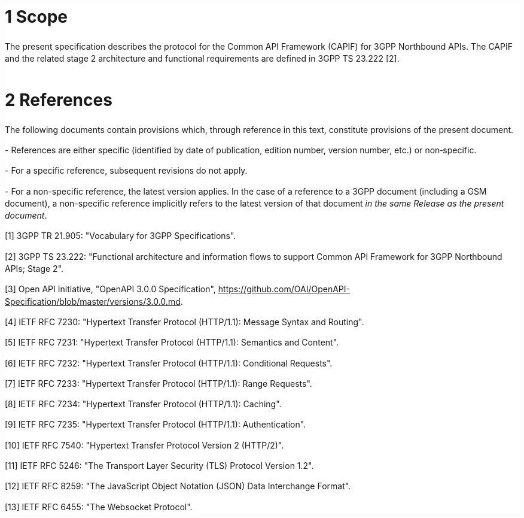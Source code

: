 1 Scope
=======

The present specification describes the protocol for the Common API
Framework (CAPIF) for 3GPP Northbound APIs. The CAPIF and the related
stage 2 architecture and functional requirements are defined in
3GPP TS 23.222 \[2\].

2 References
============

The following documents contain provisions which, through reference in
this text, constitute provisions of the present document.

\- References are either specific (identified by date of publication,
edition number, version number, etc.) or non‑specific.

\- For a specific reference, subsequent revisions do not apply.

\- For a non-specific reference, the latest version applies. In the case
of a reference to a 3GPP document (including a GSM document), a
non-specific reference implicitly refers to the latest version of that
document *in the same Release as the present document*.

\[1\] 3GPP TR 21.905: \"Vocabulary for 3GPP Specifications\".

\[2\] 3GPP TS 23.222: \"Functional architecture and information flows to
support Common API Framework for 3GPP Northbound APIs; Stage 2\".

\[3\] Open API Initiative, \"OpenAPI 3.0.0 Specification\",
<https://github.com/OAI/OpenAPI-Specification/blob/master/versions/3.0.0.md>.

\[4\] IETF RFC 7230: \"Hypertext Transfer Protocol (HTTP/1.1): Message
Syntax and Routing\".

\[5\] IETF RFC 7231: \"Hypertext Transfer Protocol (HTTP/1.1): Semantics
and Content\".

\[6\] IETF RFC 7232: \"Hypertext Transfer Protocol (HTTP/1.1):
Conditional Requests\".

\[7\] IETF RFC 7233: \"Hypertext Transfer Protocol (HTTP/1.1): Range
Requests\".

\[8\] IETF RFC 7234: \"Hypertext Transfer Protocol (HTTP/1.1):
Caching\".

\[9\] IETF RFC 7235: \"Hypertext Transfer Protocol (HTTP/1.1):
Authentication\".

\[10\] IETF RFC 7540: \"Hypertext Transfer Protocol Version 2
(HTTP/2)\".

\[11\] IETF RFC 5246: \"The Transport Layer Security (TLS) Protocol
Version 1.2\".

\[12\] IETF RFC 8259: \"The JavaScript Object Notation (JSON) Data
Interchange Format\".

\[13\] IETF RFC 6455: \"The Websocket Protocol\".
